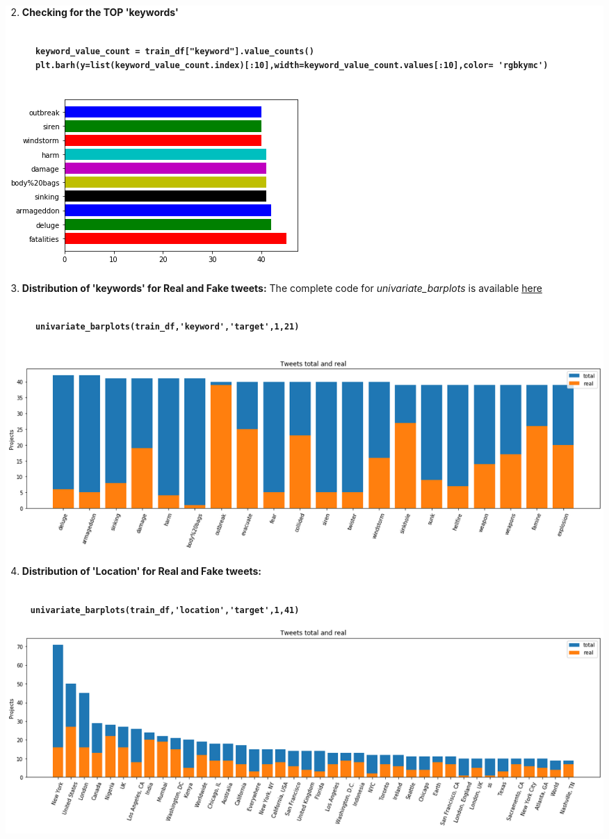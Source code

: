  2. <b> Checking for the TOP 'keywords'</b>
   <pre><code><b>
      keyword_value_count = train_df["keyword"].value_counts()
      plt.barh(y=list(keyword_value_count.index)[:10],width=keyword_value_count.values[:10],color= 'rgbkymc')
   </b></code></pre>
 ![Top Keywords](../images/top_keywords.png)
   
3. <b>Distribution of 'keywords' for Real and Fake tweets:</b> 
The complete code for <i>univariate_barplots</i> is available [here](https://github.com/rashmisom/Tweets-NLP-sentiment)
 <pre><code><b>
      univariate_barplots(train_df,'keyword','target',1,21) 
 </b></code></pre>
 ![Keyword Distribution](../images/keyword_distribution.png)
 
4. <b>Distribution of 'Location' for Real and Fake tweets:</b> 
<pre><code><b>
     univariate_barplots(train_df,'location','target',1,41)
</b></code></pre>
 ![Location Distribution](../images/location_distribution.png)
  
